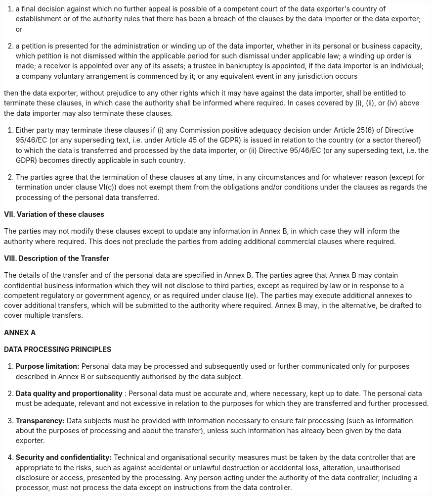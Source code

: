 1. a final decision against which no further appeal is possible of a competent court of the data exporter&#39;s country of establishment or of the authority rules that there has been a breach of the clauses by the data importer or the data exporter; or

1. a petition is presented for the administration or winding up of the data importer, whether in its personal or business capacity, which petition is not dismissed within the applicable period for such dismissal under applicable law; a winding up order is made; a receiver is appointed over any of its assets; a trustee in bankruptcy is appointed, if the data importer is an individual; a company voluntary arrangement is commenced by it; or any equivalent event in any jurisdiction occurs

then the data exporter, without prejudice to any other rights which it may have against the data importer, shall be entitled to terminate these clauses, in which case the authority shall be informed where required. In cases covered by (i), (ii), or (iv) above the data importer may also terminate these clauses.

1. Either party may terminate these clauses if (i) any Commission positive adequacy decision under Article 25(6) of Directive 95/46/EC (or any superseding text, i.e. under Article 45 of the GDPR) is issued in relation to the country (or a sector thereof) to which the data is transferred and processed by the data importer, or (ii) Directive 95/46/EC (or any superseding text, i.e. the GDPR) becomes directly applicable in such country.

1. The parties agree that the termination of these clauses at any time, in any circumstances and for whatever reason (except for termination under clause VI(c)) does not exempt them from the obligations and/or conditions under the clauses as regards the processing of the personal data transferred.

**VII. Variation of these clauses**

The parties may not modify these clauses except to update any information in Annex B, in which case they will inform the authority where required. This does not preclude the parties from adding additional commercial clauses where required.

**VIII. Description of the Transfer**

The details of the transfer and of the personal data are specified in Annex B. The parties agree that Annex B may contain confidential business information which they will not disclose to third parties, except as required by law or in response to a competent regulatory or government agency, or as required under clause I(e). The parties may execute additional annexes to cover additional transfers, which will be submitted to the authority where required. Annex B may, in the alternative, be drafted to cover multiple transfers.

**ANNEX A**

**DATA PROCESSING PRINCIPLES**

1. **Purpose limitation:** Personal data may be processed and subsequently used or further communicated only for purposes described in Annex B or subsequently authorised by the data subject.

1. **Data quality and proportionality** : Personal data must be accurate and, where necessary, kept up to date. The personal data must be adequate, relevant and not excessive in relation to the purposes for which they are transferred and further processed.

1. **Transparency:** Data subjects must be provided with information necessary to ensure fair processing (such as information about the purposes of processing and about the transfer), unless such information has already been given by the data exporter.

1. **Security and confidentiality:** Technical and organisational security measures must be taken by the data controller that are appropriate to the risks, such as against accidental or unlawful destruction or accidental loss, alteration, unauthorised disclosure or access, presented by the processing. Any person acting under the authority of the data controller, including a processor, must not process the data except on instructions from the data controller.
